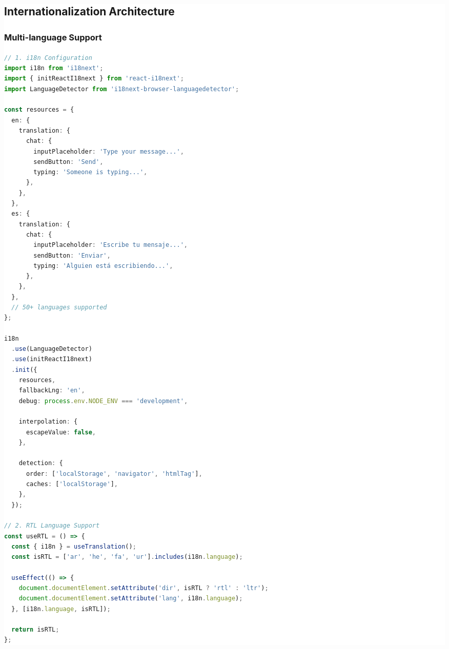 
## Internationalization Architecture

### Multi-language Support

```typescript
// 1. i18n Configuration
import i18n from 'i18next';
import { initReactI18next } from 'react-i18next';
import LanguageDetector from 'i18next-browser-languagedetector';

const resources = {
  en: {
    translation: {
      chat: {
        inputPlaceholder: 'Type your message...',
        sendButton: 'Send',
        typing: 'Someone is typing...',
      },
    },
  },
  es: {
    translation: {
      chat: {
        inputPlaceholder: 'Escribe tu mensaje...',
        sendButton: 'Enviar',
        typing: 'Alguien está escribiendo...',
      },
    },
  },
  // 50+ languages supported
};

i18n
  .use(LanguageDetector)
  .use(initReactI18next)
  .init({
    resources,
    fallbackLng: 'en',
    debug: process.env.NODE_ENV === 'development',
    
    interpolation: {
      escapeValue: false,
    },
    
    detection: {
      order: ['localStorage', 'navigator', 'htmlTag'],
      caches: ['localStorage'],
    },
  });

// 2. RTL Language Support
const useRTL = () => {
  const { i18n } = useTranslation();
  const isRTL = ['ar', 'he', 'fa', 'ur'].includes(i18n.language);
  
  useEffect(() => {
    document.documentElement.setAttribute('dir', isRTL ? 'rtl' : 'ltr');
    document.documentElement.setAttribute('lang', i18n.language);
  }, [i18n.language, isRTL]);
  
  return isRTL;
};
```